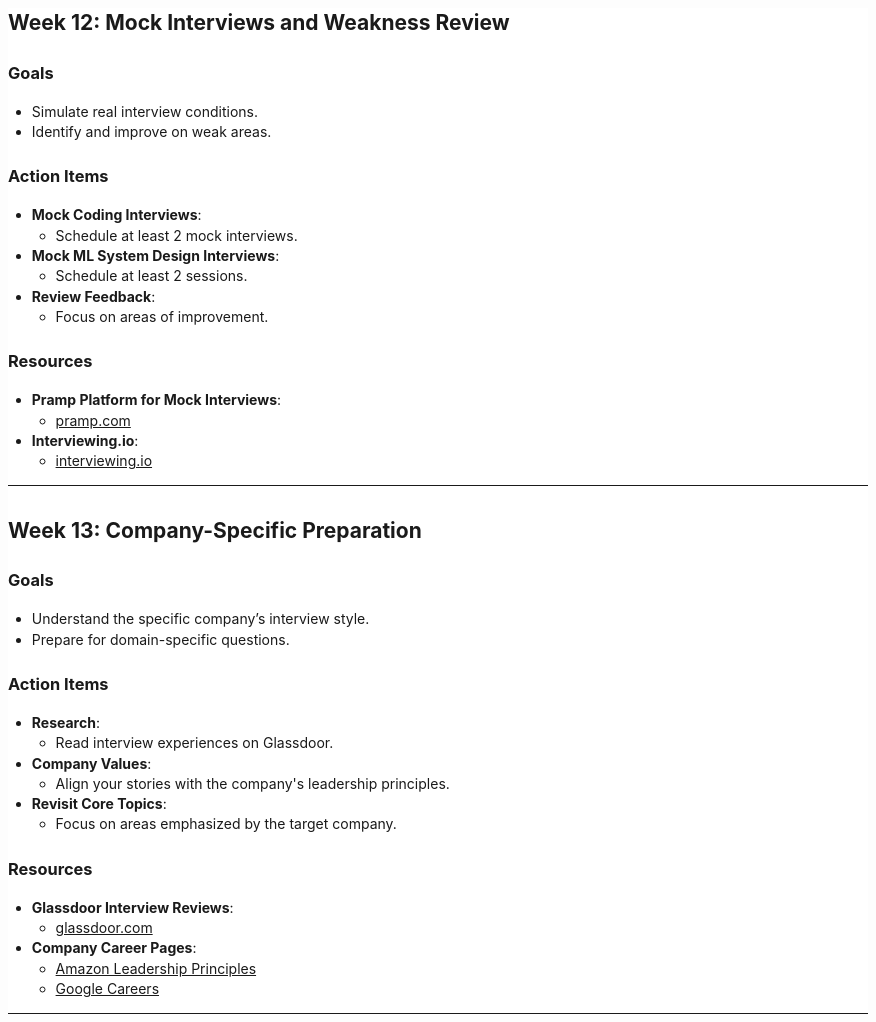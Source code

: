 
## Week 12: Mock Interviews and Weakness Review

### Goals

- Simulate real interview conditions.
- Identify and improve on weak areas.

### Action Items

- **Mock Coding Interviews**:
  - Schedule at least 2 mock interviews.
- **Mock ML System Design Interviews**:
  - Schedule at least 2 sessions.
- **Review Feedback**:
  - Focus on areas of improvement.

### Resources

- **Pramp Platform for Mock Interviews**:
  - [pramp.com](https://www.pramp.com/)
- **Interviewing.io**:
  - [interviewing.io](https://interviewing.io/)

---

## Week 13: Company-Specific Preparation

### Goals

- Understand the specific company’s interview style.
- Prepare for domain-specific questions.

### Action Items

- **Research**:
  - Read interview experiences on Glassdoor.
- **Company Values**:
  - Align your stories with the company's leadership principles.
- **Revisit Core Topics**:
  - Focus on areas emphasized by the target company.

### Resources

- **Glassdoor Interview Reviews**:
  - [glassdoor.com](https://www.glassdoor.com/index.htm)
- **Company Career Pages**:
  - [Amazon Leadership Principles](https://www.amazon.jobs/en/principles)
  - [Google Careers](https://careers.google.com/how-we-hire/interview/)

---
